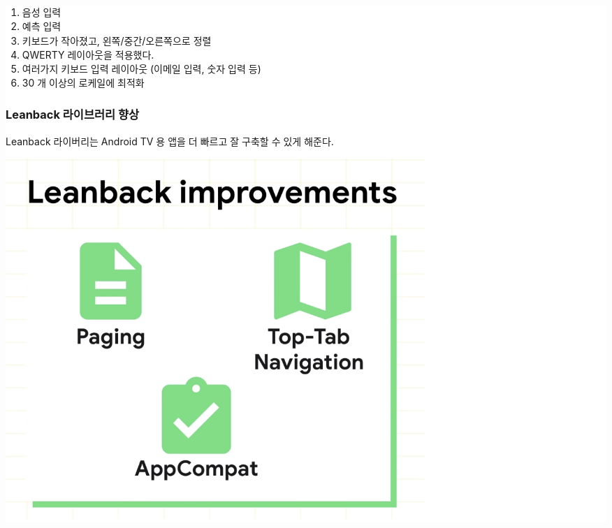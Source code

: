 

1. 음성 입력
2. 예측 입력
3. 키보드가 작아졌고, 왼쪽/중간/오른쪽으로 정렬
4. QWERTY 레이아웃을 적용했다.
5. 여러가지 키보드 입력 레이아웃 (이메일 입력, 숫자 입력 등)
6. 30 개 이상의 로케일에 최적화



### Leanback 라이브러리 향상

Leanback 라이버리는 Android TV 용 앱을 더 빠르고 잘 구축할 수 있게 해준다.

<img src="./03What_Is_New_On_Android_TV/16.png" width="600">
